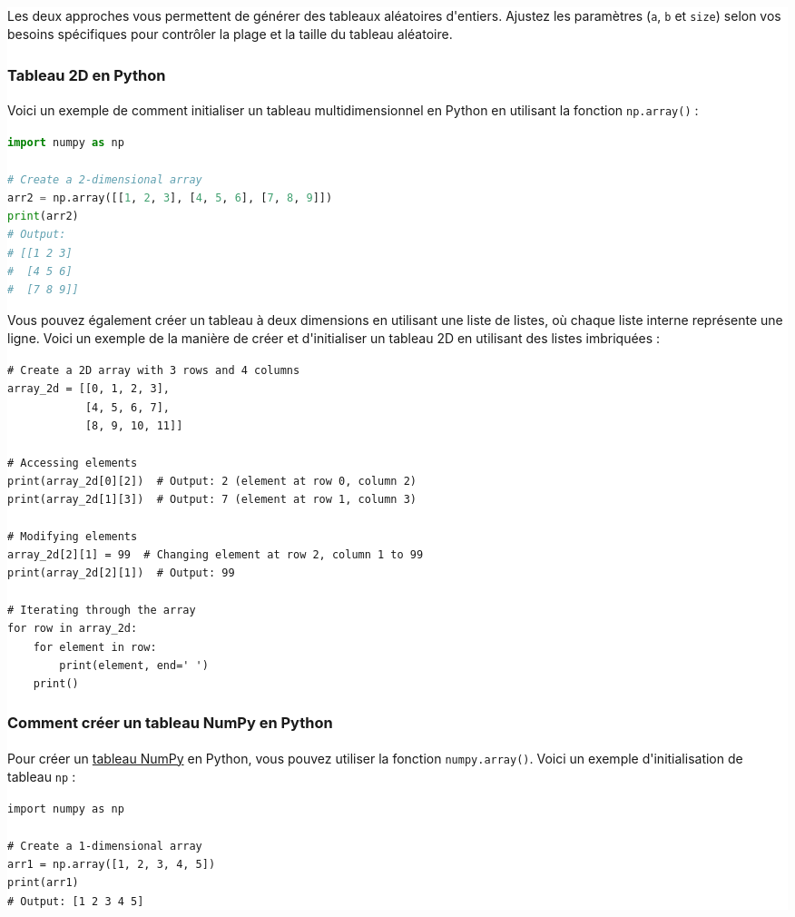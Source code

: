 Les deux approches vous permettent de générer des tableaux aléatoires d'entiers. Ajustez les paramètres (`a`, `b` et `size`) selon vos besoins spécifiques pour contrôler la plage et la taille du tableau aléatoire.

### Tableau 2D en Python

Voici un exemple de comment initialiser un tableau multidimensionnel en Python en utilisant la fonction `np.array()` :

```python
import numpy as np

# Create a 2-dimensional array
arr2 = np.array([[1, 2, 3], [4, 5, 6], [7, 8, 9]])
print(arr2)
# Output:
# [[1 2 3]
#  [4 5 6]
#  [7 8 9]]
```

Vous pouvez également créer un tableau à deux dimensions en utilisant une liste de listes, où chaque liste interne représente une ligne. Voici un exemple de la manière de créer et d'initialiser un tableau 2D en utilisant des listes imbriquées :

```python3
# Create a 2D array with 3 rows and 4 columns
array_2d = [[0, 1, 2, 3],
            [4, 5, 6, 7],
            [8, 9, 10, 11]]

# Accessing elements
print(array_2d[0][2])  # Output: 2 (element at row 0, column 2)
print(array_2d[1][3])  # Output: 7 (element at row 1, column 3)

# Modifying elements
array_2d[2][1] = 99  # Changing element at row 2, column 1 to 99
print(array_2d[2][1])  # Output: 99

# Iterating through the array
for row in array_2d:
    for element in row:
        print(element, end=' ')
    print()
```

### Comment créer un tableau NumPy en Python

Pour créer un [tableau NumPy](https://numpy.org/doc/stable/reference/generated/numpy.array.html) en Python, vous pouvez utiliser la fonction `numpy.array()`. Voici un exemple d'initialisation de tableau `np` :

```python3
import numpy as np

# Create a 1-dimensional array
arr1 = np.array([1, 2, 3, 4, 5])
print(arr1)
# Output: [1 2 3 4 5]
```
